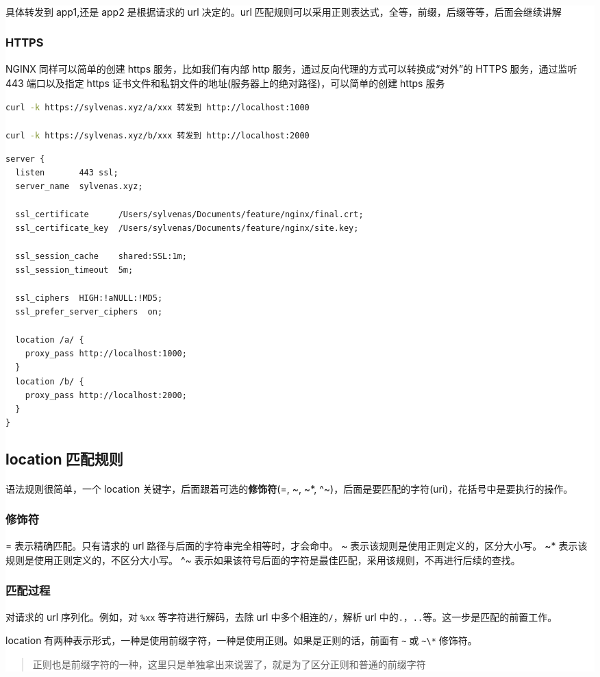 具体转发到 app1,还是 app2 是根据请求的 url 决定的。url 匹配规则可以采用正则表达式，全等，前缀，后缀等等，后面会继续讲解

### HTTPS

NGINX 同样可以简单的创建 https 服务，比如我们有内部 http 服务，通过反向代理的方式可以转换成“对外”的 HTTPS 服务，通过监听 443 端口以及指定 https 证书文件和私钥文件的地址(服务器上的绝对路径)，可以简单的创建 https 服务

```sh
curl -k https://sylvenas.xyz/a/xxx 转发到 http://localhost:1000

curl -k https://sylvenas.xyz/b/xxx 转发到 http://localhost:2000
```

```nginx
server {
  listen       443 ssl;
  server_name  sylvenas.xyz;

  ssl_certificate      /Users/sylvenas/Documents/feature/nginx/final.crt;
  ssl_certificate_key  /Users/sylvenas/Documents/feature/nginx/site.key;

  ssl_session_cache    shared:SSL:1m;
  ssl_session_timeout  5m;

  ssl_ciphers  HIGH:!aNULL:!MD5;
  ssl_prefer_server_ciphers  on;

  location /a/ {
    proxy_pass http://localhost:1000;
  }
  location /b/ {
    proxy_pass http://localhost:2000;
  }
}
```

## location 匹配规则

语法规则很简单，一个 location 关键字，后面跟着可选的**修饰符**(=, ~, ~\*, ^~)，后面是要匹配的字符(uri)，花括号中是要执行的操作。

### 修饰符

= 表示精确匹配。只有请求的 url 路径与后面的字符串完全相等时，才会命中。
~ 表示该规则是使用正则定义的，区分大小写。
~\* 表示该规则是使用正则定义的，不区分大小写。
^~ 表示如果该符号后面的字符是最佳匹配，采用该规则，不再进行后续的查找。

### 匹配过程

对请求的 url 序列化。例如，对 `%xx` 等字符进行解码，去除 url 中多个相连的`/`，解析 url 中的`.`，`..`等。这一步是匹配的前置工作。

location 有两种表示形式，一种是使用前缀字符，一种是使用正则。如果是正则的话，前面有 `~` 或 `~\*` 修饰符。

> 正则也是前缀字符的一种，这里只是单独拿出来说罢了，就是为了区分正则和普通的前缀字符
